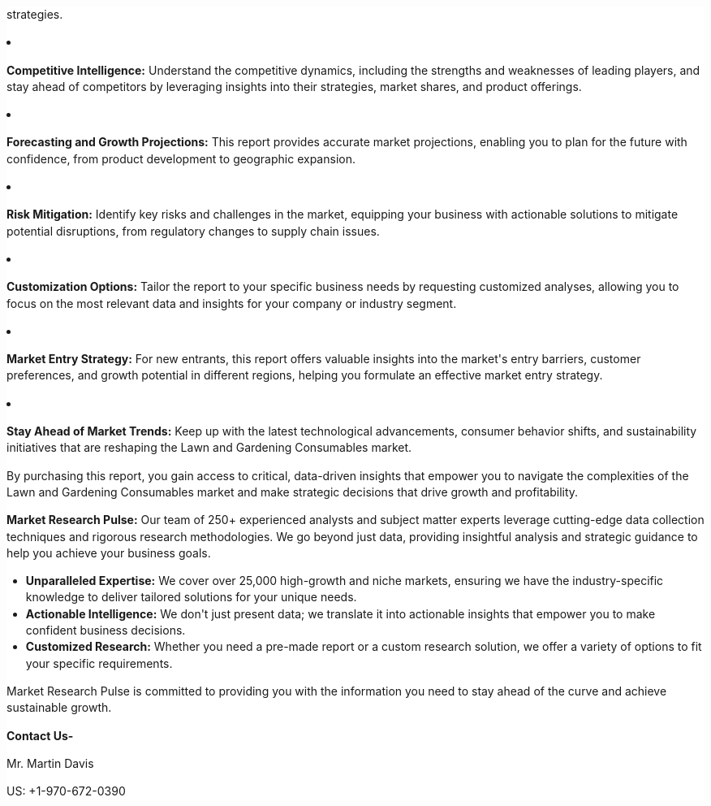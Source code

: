 strategies.</p></li><li><p><strong>Competitive Intelligence:</strong> Understand the competitive dynamics, including the strengths and weaknesses of leading players, and stay ahead of competitors by leveraging insights into their strategies, market shares, and product offerings.</p></li><li><p><strong>Forecasting and Growth Projections:</strong> This report provides accurate market projections, enabling you to plan for the future with confidence, from product development to geographic expansion.</p></li><li><p><strong>Risk Mitigation:</strong> Identify key risks and challenges in the market, equipping your business with actionable solutions to mitigate potential disruptions, from regulatory changes to supply chain issues.</p></li><li><p><strong>Customization Options:</strong> Tailor the report to your specific business needs by requesting customized analyses, allowing you to focus on the most relevant data and insights for your company or industry segment.</p></li><li><p><strong>Market Entry Strategy:</strong> For new entrants, this report offers valuable insights into the market's entry barriers, customer preferences, and growth potential in different regions, helping you formulate an effective market entry strategy.</p></li><li><p><strong>Stay Ahead of Market Trends:</strong> Keep up with the latest technological advancements, consumer behavior shifts, and sustainability initiatives that are reshaping the Lawn and Gardening Consumables market.</p></li></ol><p>By purchasing this report, you gain access to critical, data-driven insights that empower you to navigate the complexities of the Lawn and Gardening Consumables market and make strategic decisions that drive growth and profitability.</p><p><strong>Market Research Pulse:</strong>&nbsp;Our team of 250+ experienced analysts and subject matter experts leverage cutting-edge data collection techniques and rigorous research methodologies. We go beyond just data, providing insightful analysis and strategic guidance to help you achieve your business goals.</p><ul><li><strong>Unparalleled Expertise:</strong>&nbsp;We cover over 25,000 high-growth and niche markets, ensuring we have the industry-specific knowledge to deliver tailored solutions for your unique needs.</li><li><strong>Actionable Intelligence:</strong>&nbsp;We don't just present data; we translate it into actionable insights that empower you to make confident business decisions.</li><li><strong>Customized Research:</strong>&nbsp;Whether you need a pre-made report or a custom research solution, we offer a variety of options to fit your specific requirements.</li></ul><p>Market Research Pulse is committed to providing you with the information you need to stay ahead of the curve and achieve sustainable growth.</p><p><strong>Contact Us-</strong></p><p>Mr. Martin Davis</p><p>US: +1-970-672-0390</p>
